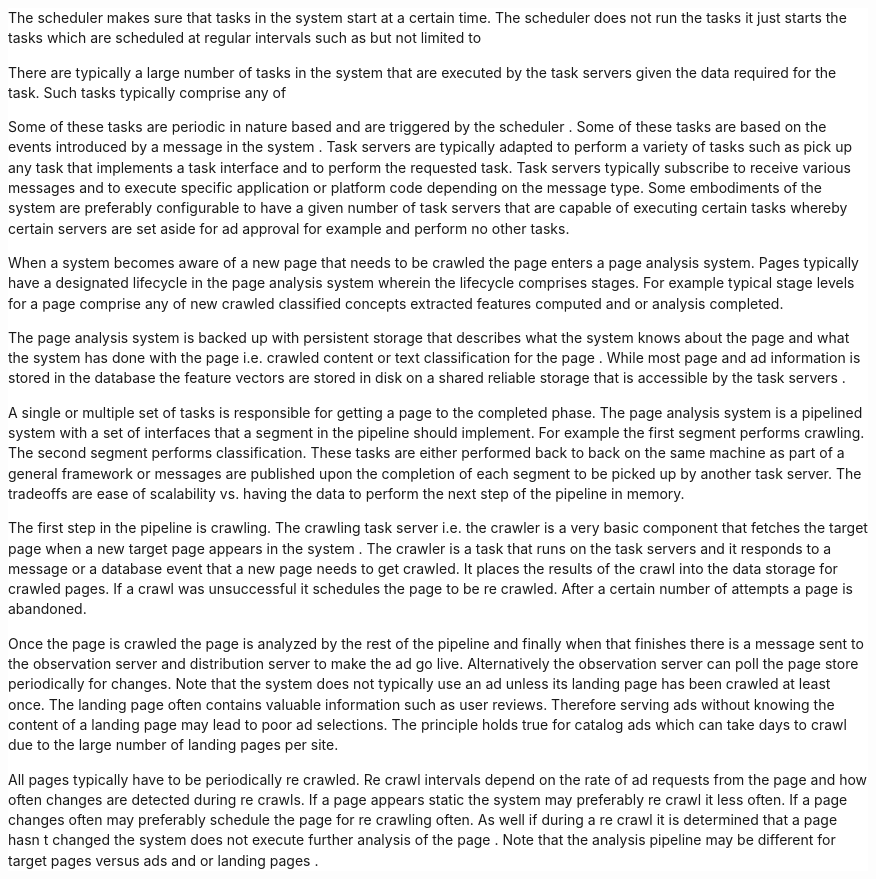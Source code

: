 The scheduler makes sure that tasks in the system start at a certain time. The scheduler does not run the tasks it just starts the tasks which are scheduled at regular intervals such as but not limited to 

There are typically a large number of tasks in the system that are executed by the task servers given the data required for the task. Such tasks typically comprise any of 

Some of these tasks are periodic in nature based and are triggered by the scheduler . Some of these tasks are based on the events introduced by a message in the system . Task servers are typically adapted to perform a variety of tasks such as pick up any task that implements a task interface and to perform the requested task. Task servers typically subscribe to receive various messages and to execute specific application or platform code depending on the message type. Some embodiments of the system are preferably configurable to have a given number of task servers that are capable of executing certain tasks whereby certain servers are set aside for ad approval for example and perform no other tasks.

When a system becomes aware of a new page that needs to be crawled the page enters a page analysis system. Pages typically have a designated lifecycle in the page analysis system wherein the lifecycle comprises stages. For example typical stage levels for a page comprise any of new crawled classified concepts extracted features computed and or analysis completed.

The page analysis system is backed up with persistent storage that describes what the system knows about the page and what the system has done with the page i.e. crawled content or text classification for the page . While most page and ad information is stored in the database the feature vectors are stored in disk on a shared reliable storage that is accessible by the task servers .

A single or multiple set of tasks is responsible for getting a page to the completed phase. The page analysis system is a pipelined system with a set of interfaces that a segment in the pipeline should implement. For example the first segment performs crawling. The second segment performs classification. These tasks are either performed back to back on the same machine as part of a general framework or messages are published upon the completion of each segment to be picked up by another task server. The tradeoffs are ease of scalability vs. having the data to perform the next step of the pipeline in memory.

The first step in the pipeline is crawling. The crawling task server i.e. the crawler is a very basic component that fetches the target page when a new target page appears in the system . The crawler is a task that runs on the task servers and it responds to a message or a database event that a new page needs to get crawled. It places the results of the crawl into the data storage for crawled pages. If a crawl was unsuccessful it schedules the page to be re crawled. After a certain number of attempts a page is abandoned.

Once the page is crawled the page is analyzed by the rest of the pipeline and finally when that finishes there is a message sent to the observation server and distribution server to make the ad go live. Alternatively the observation server can poll the page store periodically for changes. Note that the system does not typically use an ad unless its landing page has been crawled at least once. The landing page often contains valuable information such as user reviews. Therefore serving ads without knowing the content of a landing page may lead to poor ad selections. The principle holds true for catalog ads which can take days to crawl due to the large number of landing pages per site.

All pages typically have to be periodically re crawled. Re crawl intervals depend on the rate of ad requests from the page and how often changes are detected during re crawls. If a page appears static the system may preferably re crawl it less often. If a page changes often may preferably schedule the page for re crawling often. As well if during a re crawl it is determined that a page hasn t changed the system does not execute further analysis of the page . Note that the analysis pipeline may be different for target pages versus ads and or landing pages .
